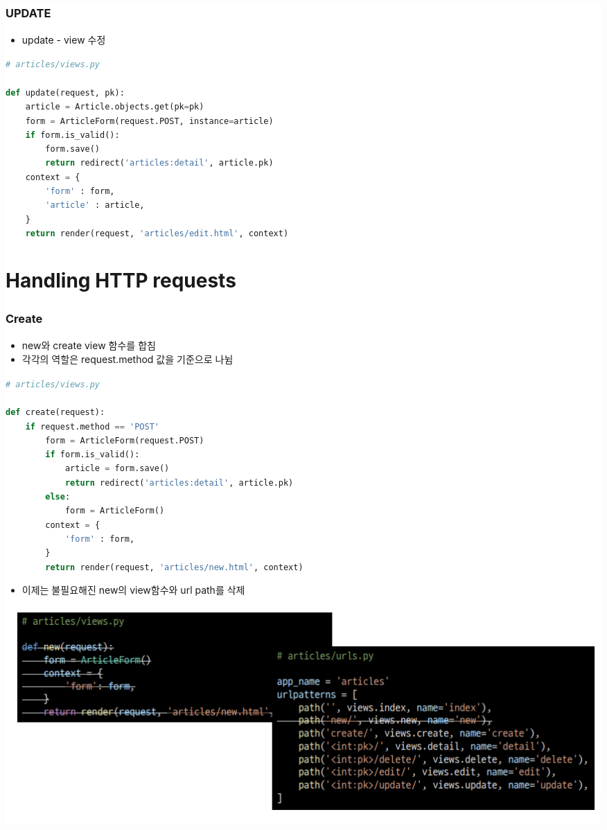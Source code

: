 ### UPDATE

- update - view 수정

```python
# articles/views.py

def update(request, pk):
    article = Article.objects.get(pk=pk)
    form = ArticleForm(request.POST, instance=article)
    if form.is_valid():
        form.save()
        return redirect('articles:detail', article.pk)
    context = {
        'form' : form,
        'article' : article,
    }
    return render(request, 'articles/edit.html', context)
```

# Handling HTTP requests

### Create

- new와 create view 함수를 합침
- 각각의 역할은 request.method 값을 기준으로 나뉨

```python
# articles/views.py

def create(request):
    if request.method == 'POST'
    	form = ArticleForm(request.POST)
        if form.is_valid():
            article = form.save()
            return redirect('articles:detail', article.pk)
        else:
            form = ArticleForm()
        context = {
            'form' : form,
        }
        return render(request, 'articles/new.html', context)
```

- 이제는 불필요해진 new의 view함수와 url path를 삭제

![image-20221004170055390](Django_7.assets/image-20221004170055390.png)

